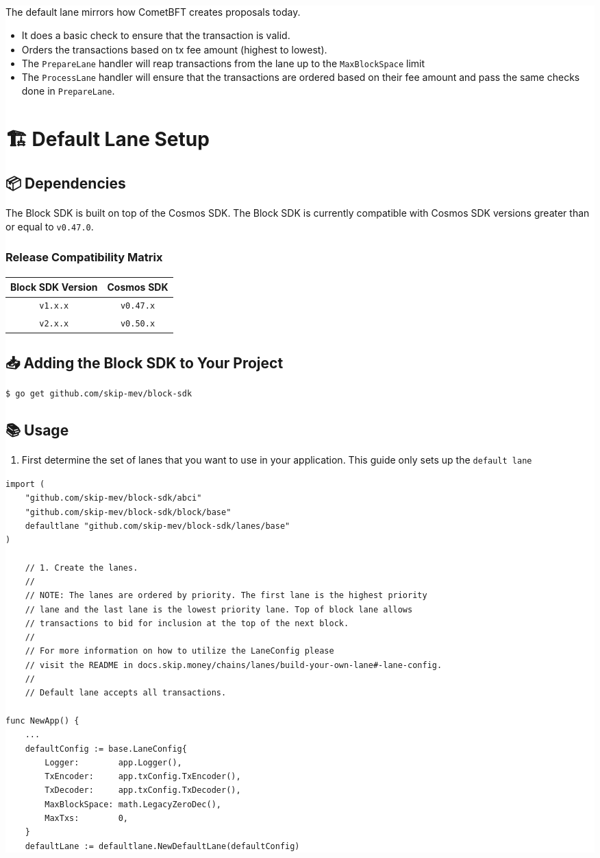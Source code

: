 The default lane mirrors how CometBFT creates proposals today.

- It does a basic check to ensure that the transaction is valid.
- Orders the transactions based on tx fee amount (highest to lowest).
- The `PrepareLane` handler will reap transactions from the lane up to the `MaxBlockSpace` limit
- The `ProcessLane` handler will ensure that the transactions are ordered based on their fee amount and pass the same checks done in `PrepareLane`.



# 🏗️ Default Lane Setup

## 📦 Dependencies

The Block SDK is built on top of the Cosmos SDK. The Block SDK is currently
compatible with Cosmos SDK versions greater than or equal to `v0.47.0`.

### Release Compatibility Matrix

| Block SDK Version | Cosmos SDK |
| :---------------: | :--------: |
|     `v1.x.x`      | `v0.47.x`  |
|     `v2.x.x`      | `v0.50.x`  |

## 📥 Adding the Block SDK to Your Project

```bash
$ go get github.com/skip-mev/block-sdk
```

## 📚 Usage

1. First determine the set of lanes that you want to use in your application. This guide only sets up the `default lane`

```golang
import (
    "github.com/skip-mev/block-sdk/abci"
    "github.com/skip-mev/block-sdk/block/base"
    defaultlane "github.com/skip-mev/block-sdk/lanes/base"
)

    // 1. Create the lanes.
    //
    // NOTE: The lanes are ordered by priority. The first lane is the highest priority
    // lane and the last lane is the lowest priority lane. Top of block lane allows
    // transactions to bid for inclusion at the top of the next block.
    //
    // For more information on how to utilize the LaneConfig please
    // visit the README in docs.skip.money/chains/lanes/build-your-own-lane#-lane-config.
    //
    // Default lane accepts all transactions.

func NewApp() {
    ...
    defaultConfig := base.LaneConfig{
        Logger:        app.Logger(),
        TxEncoder:     app.txConfig.TxEncoder(),
        TxDecoder:     app.txConfig.TxDecoder(),
        MaxBlockSpace: math.LegacyZeroDec(),
        MaxTxs:        0,
    }
    defaultLane := defaultlane.NewDefaultLane(defaultConfig)
```